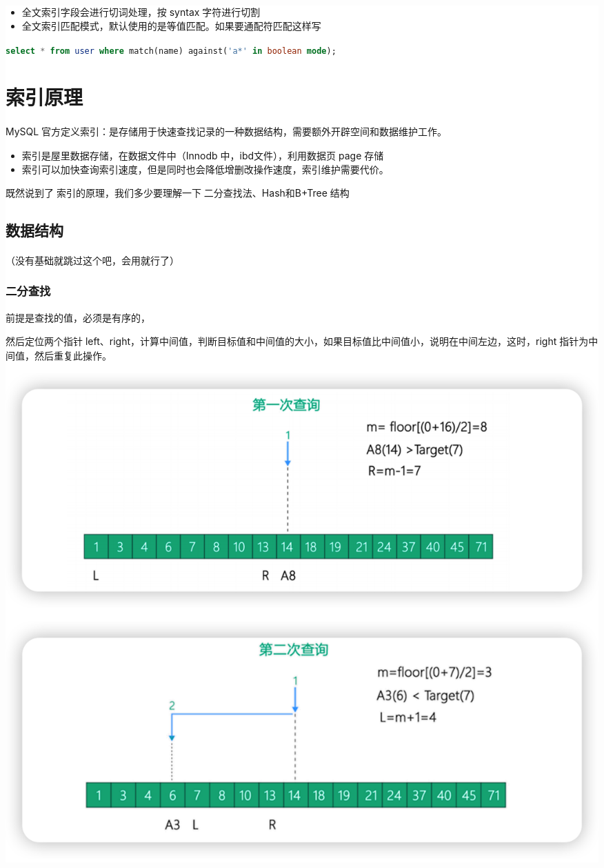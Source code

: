 + 全文索引字段会进行切词处理，按 syntax 字符进行切割
+ 全文索引匹配模式，默认使用的是等值匹配。如果要通配符匹配这样写

```sql
select * from user where match(name) against('a*' in boolean mode);
```



#  索引原理

MySQL 官方定义索引：是存储用于快速查找记录的一种数据结构，需要额外开辟空间和数据维护工作。

+ 索引是屋里数据存储，在数据文件中（Innodb 中，ibd文件），利用数据页 page 存储
+ 索引可以加快查询索引速度，但是同时也会降低增删改操作速度，索引维护需要代价。

既然说到了 索引的原理，我们多少要理解一下 二分查找法、Hash和B+Tree 结构

## 数据结构

（没有基础就跳过这个吧，会用就行了）

### 二分查找

前提是查找的值，必须是有序的，

然后定位两个指针 left、right，计算中间值，判断目标值和中间值的大小，如果目标值比中间值小，说明在中间左边，这时，right 指针为中间值，然后重复此操作。

![image-20230315142750304](images/MySQL%E7%B4%A2%E5%BC%95%E7%AF%87/image-20230315142750304.png)

![image-20230315142928853](images/MySQL%E7%B4%A2%E5%BC%95%E7%AF%87/image-20230315142928853.png)
